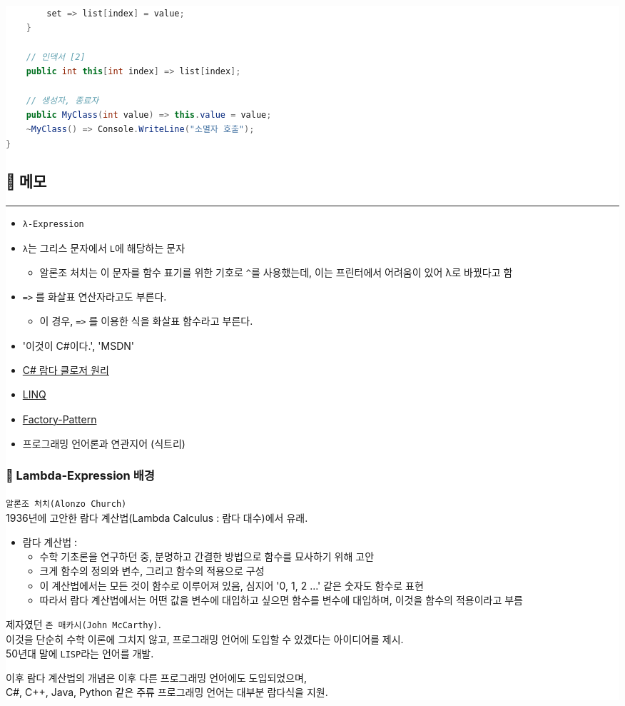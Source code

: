 ```cs
		set => list[index] = value;
	}

	// 인덱서 [2]
	public int this[int index] => list[index];

	// 생성자, 종료자
	public MyClass(int value) => this.value = value;
	~MyClass() => Console.WriteLine("소멸자 호출");
}
```

## 💫 메모

---

- `λ-Expression`
- `λ`는 그리스 문자에서 `L`에 해당하는 문자
  - 알론조 처치는 이 문자를 함수 표기를 위한 기호로 `^`를 사용했는데, 이는 프린터에서 어려움이 있어 λ로 바꿨다고 함

- `=>` 를 화살표 연산자라고도 부른다.
  - 이 경우, `=>` 를 이용한 식을 화살표 함수라고 부른다.

- '이것이 C#이다.', 'MSDN'
- [C# 람다 클로저 원리](https://developstudy.tistory.com/107)

- [LINQ](/posts/linq/)
- [Factory-Pattern](/posts/factory-pattern/)
- 프로그래밍 언어론과 연관지어 (식트리)

### 🫧 Lambda-Expression 배경

`알론조 처치(Alonzo Church)`  
1936년에 고안한 람다 계산법(Lambda Calculus : 람다 대수)에서 유래.  

- 람다 계산법 :
  - 수학 기초론을 연구하던 중, 분명하고 간결한 방법으로 함수를 묘사하기 위해 고안
  - 크게 함수의 정의와 변수, 그리고 함수의 적용으로 구성
  - 이 계산법에서는 모든 것이 함수로 이루어져 있음, 심지어 '0, 1, 2 ...' 같은 숫자도 함수로 표현
  - 따라서 람다 계산법에서는 어떤 값을 변수에 대입하고 싶으면 함수를 변수에 대입하며, 이것을 함수의 적용이라고 부름

제자였던 `존 매카시(John McCarthy)`.  
이것을 단순히 수학 이론에 그치지 않고, 프로그래밍 언어에 도입할 수 있겠다는 아이디어를 제시.  
50년대 말에 `LISP`라는 언어를 개발.  

이후 람다 계산법의 개념은 이후 다른 프로그래밍 언어에도 도입되었으며,  
C#, C++, Java, Python 같은 주류 프로그래밍 언어는 대부분 람다식을 지원.  
